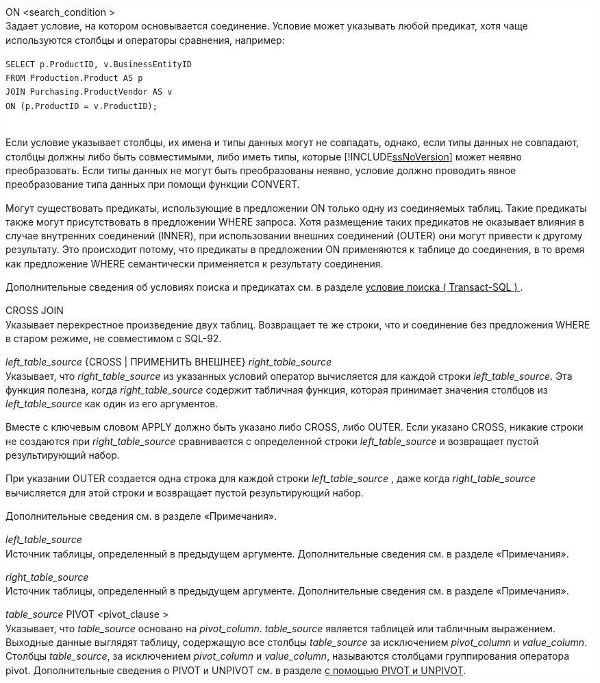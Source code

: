  ON \<search_condition >  
 Задает условие, на котором основывается соединение. Условие может указывать любой предикат, хотя чаще используются столбцы и операторы сравнения, например:  
  
```tsql
SELECT p.ProductID, v.BusinessEntityID  
FROM Production.Product AS p   
JOIN Purchasing.ProductVendor AS v  
ON (p.ProductID = v.ProductID);  
  
```  
  
 Если условие указывает столбцы, их имена и типы данных могут не совпадать, однако, если типы данных не совпадают, столбцы должны либо быть совместимыми, либо иметь типы, которые [!INCLUDE[ssNoVersion](../../includes/ssnoversion-md.md)] может неявно преобразовать. Если типы данных не могут быть преобразованы неявно, условие должно проводить явное преобразование типа данных при помощи функции CONVERT.  
  
 Могут существовать предикаты, использующие в предложении ON только одну из соединяемых таблиц. Такие предикаты также могут присутствовать в предложении WHERE запроса. Хотя размещение таких предикатов не оказывает влияния в случае внутренних соединений (INNER), при использовании внешних соединений (OUTER) они могут привести к другому результату. Это происходит потому, что предикаты в предложении ON применяются к таблице до соединения, в то время как предложение WHERE семантически применяется к результату соединения.  
  
 Дополнительные сведения об условиях поиска и предикатах см. в разделе [условие поиска &#40; Transact-SQL &#41; ](../../t-sql/queries/search-condition-transact-sql.md).  
  
 CROSS JOIN  
 Указывает перекрестное произведение двух таблиц. Возвращает те же строки, что и соединение без предложения WHERE в старом режиме, не совместимом с SQL-92.  
  
 *left_table_source* {CROSS | ПРИМЕНИТЬ ВНЕШНЕЕ} *right_table_source*  
 Указывает, что *right_table_source* из указанных условий оператор вычисляется для каждой строки *left_table_source*. Эта функция полезна, когда *right_table_source* содержит табличная функция, которая принимает значения столбцов из *left_table_source* как один из его аргументов.  
  
 Вместе с ключевым словом APPLY должно быть указано либо CROSS, либо OUTER. Если указано CROSS, никакие строки не создаются при *right_table_source* сравнивается с определенной строки *left_table_source* и возвращает пустой результирующий набор.  
  
 При указании OUTER создается одна строка для каждой строки *left_table_source* , даже когда *right_table_source* вычисляется для этой строки и возвращает пустой результирующий набор.  
  
 Дополнительные сведения см. в разделе «Примечания».  
  
 *left_table_source*  
 Источник таблицы, определенный в предыдущем аргументе. Дополнительные сведения см. в разделе «Примечания».  
  
 *right_table_source*  
 Источник таблицы, определенный в предыдущем аргументе. Дополнительные сведения см. в разделе «Примечания».  
  
 *table_source* PIVOT \<pivot_clause >  
 Указывает, что *table_source* основано на *pivot_column*. *table_source* является таблицей или табличным выражением. Выходные данные выглядят таблицу, содержащую все столбцы *table_source* за исключением *pivot_column* и *value_column*. Столбцы *table_source*, за исключением *pivot_column* и *value_column*, называются столбцами группирования оператора pivot. Дополнительные сведения о PIVOT и UNPIVOT см. в разделе [с помощью PIVOT и UNPIVOT](../../t-sql/queries/from-using-pivot-and-unpivot.md).  
  